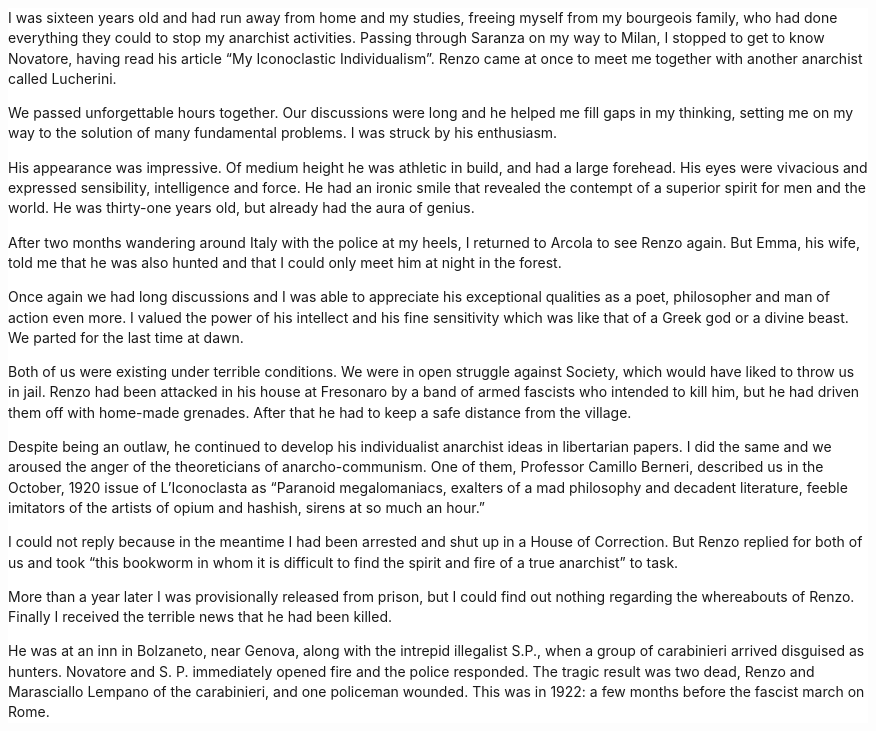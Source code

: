 

I was sixteen years old and had run away from home and my studies, freeing myself from my bourgeois family, who had done everything they could to stop my anarchist activities. Passing through Saranza on my way to Milan, I stopped to get to know Novatore, having read his article “My Iconoclastic Individualism”. Renzo came at once to meet me together with another anarchist called Lucherini.



We passed unforgettable hours together. Our discussions were long and he helped me fill gaps in my thinking, setting me on my way to the solution of many fundamental problems. I was struck by his enthusiasm.



His appearance was impressive. Of medium height he was athletic in build, and had a large forehead. His eyes were vivacious and expressed sensibility, intelligence and force. He had an ironic smile that revealed the contempt of a superior spirit for men and the world. He was thirty-one years old, but already had the aura of genius.



After two months wandering around Italy with the police at my heels, I returned to Arcola to see Renzo again. But Emma, his wife, told me that he was also hunted and that I could only meet him at night in the forest.



Once again we had long discussions and I was able to appreciate his exceptional qualities as a poet, philosopher and man of action even more. I valued the power of his intellect and his fine sensitivity which was like that of a Greek god or a divine beast. We parted for the last time at dawn.



Both of us were existing under terrible conditions. We were in open struggle against Society, which would have liked to throw us in jail. Renzo had been attacked in his house at Fresonaro by a band of armed fascists who intended to kill him, but he had driven them off with home-made grenades. After that he had to keep a safe distance from the village.



Despite being an outlaw, he continued to develop his individualist anarchist ideas in libertarian papers. I did the same and we aroused the anger of the theoreticians of anarcho-communism. One of them, Professor Camillo Berneri, described us in the October, 1920 issue of L’Iconoclasta as “Paranoid megalomaniacs, exalters of a mad philosophy and decadent literature, feeble imitators of the artists of opium and hashish, sirens at so much an hour.”



I could not reply because in the meantime I had been arrested and shut up in a House of Correction. But Renzo replied for both of us and took “this bookworm in whom it is difficult to find the spirit and fire of a true anarchist” to task.



More than a year later I was provisionally released from prison, but I could find out nothing regarding the whereabouts of Renzo. Finally I received the terrible news that he had been killed.



He was at an inn in Bolzaneto, near Genova, along with the intrepid illegalist S.P., when a group of carabinieri arrived disguised as hunters. Novatore and S. P. immediately opened fire and the police responded. The tragic result was two dead, Renzo and Marasciallo Lempano of the carabinieri, and one policeman wounded. This was in 1922: a few months before the fascist march on Rome.
